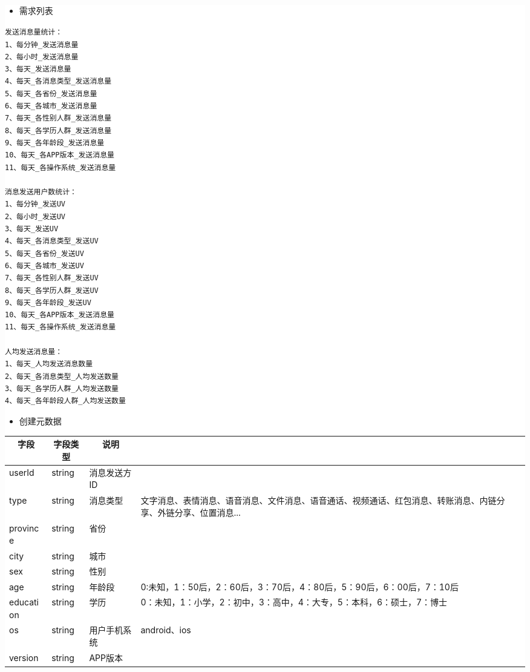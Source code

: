 + 需求列表

``` 
发送消息量统计：
1、每分钟_发送消息量
2、每小时_发送消息量
3、每天_发送消息量
4、每天_各消息类型_发送消息量
5、每天_各省份_发送消息量
6、每天_各城市_发送消息量
7、每天_各性别人群_发送消息量
8、每天_各学历人群_发送消息量
9、每天_各年龄段_发送消息量
10、每天_各APP版本_发送消息量
11、每天_各操作系统_发送消息量

消息发送用户数统计：
1、每分钟_发送UV
2、每小时_发送UV
3、每天_发送UV
4、每天_各消息类型_发送UV
5、每天_各省份_发送UV
6、每天_各城市_发送UV
7、每天_各性别人群_发送UV
8、每天_各学历人群_发送UV
9、每天_各年龄段_发送UV
10、每天_各APP版本_发送消息量
11、每天_各操作系统_发送消息量

人均发送消息量：
1、每天_人均发送消息数量
2、每天_各消息类型_人均发送数量
3、每天_各学历人群_人均发送数量
4、每天_各年龄段人群_人均发送数量
``` 

+ 创建元数据

| 字段 | 字段类型 | 说明  |  | 
| --- | --- | --- | --- |
| userId | string | 消息发送方ID |  |
| type | string | 消息类型 | 文字消息、表情消息、语音消息、文件消息、语音通话、视频通话、红包消息、转账消息、内链分享、外链分享、位置消息... |
| province | string | 省份 |  |
| city | string | 城市 |  |
| sex | string | 性别 |  |
| age | string | 年龄段 | 0:未知，1：50后，2：60后，3：70后，4：80后，5：90后，6：00后，7：10后 |
| education | string | 学历 | 0：未知，1：小学，2：初中，3：高中，4：大专，5：本科，6：硕士，7：博士 |
| os | string | 用户手机系统 | android、ios  |
| version | string | APP版本 |  |
